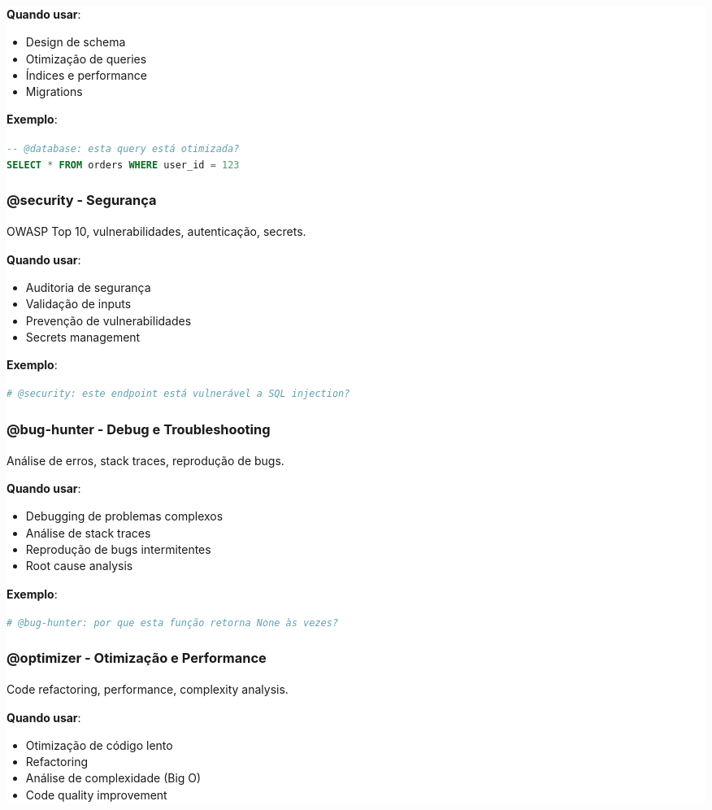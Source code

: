 **Quando usar**:

- Design de schema
- Otimização de queries
- Índices e performance
- Migrations

**Exemplo**:

```sql
-- @database: esta query está otimizada?
SELECT * FROM orders WHERE user_id = 123
```

### @security - Segurança

OWASP Top 10, vulnerabilidades, autenticação, secrets.

**Quando usar**:

- Auditoria de segurança
- Validação de inputs
- Prevenção de vulnerabilidades
- Secrets management

**Exemplo**:

```python
# @security: este endpoint está vulnerável a SQL injection?
```

### @bug-hunter - Debug e Troubleshooting

Análise de erros, stack traces, reprodução de bugs.

**Quando usar**:

- Debugging de problemas complexos
- Análise de stack traces
- Reprodução de bugs intermitentes
- Root cause analysis

**Exemplo**:

```python
# @bug-hunter: por que esta função retorna None às vezes?
```

### @optimizer - Otimização e Performance

Code refactoring, performance, complexity analysis.

**Quando usar**:

- Otimização de código lento
- Refactoring
- Análise de complexidade (Big O)
- Code quality improvement
